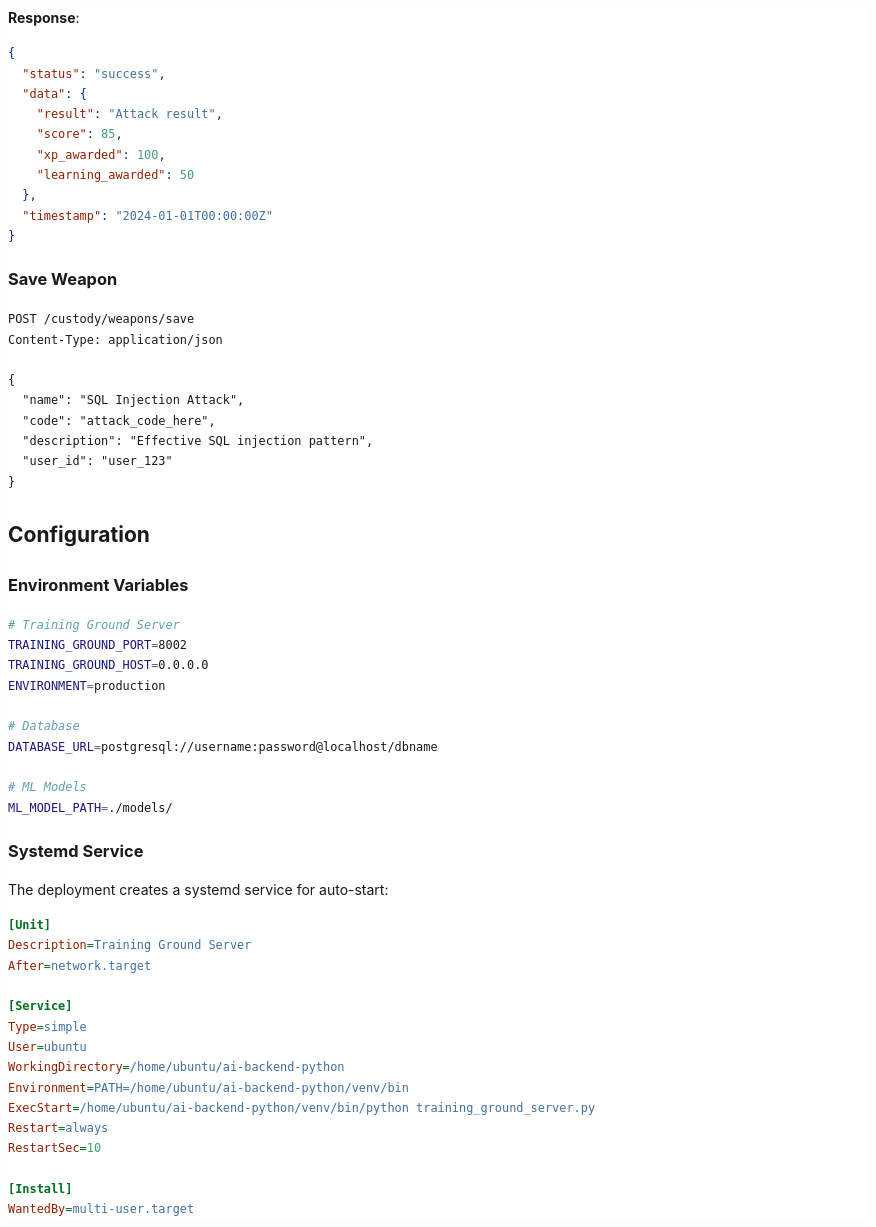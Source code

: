**Response**:
```json
{
  "status": "success",
  "data": {
    "result": "Attack result",
    "score": 85,
    "xp_awarded": 100,
    "learning_awarded": 50
  },
  "timestamp": "2024-01-01T00:00:00Z"
}
```

### Save Weapon
```http
POST /custody/weapons/save
Content-Type: application/json

{
  "name": "SQL Injection Attack",
  "code": "attack_code_here",
  "description": "Effective SQL injection pattern",
  "user_id": "user_123"
}
```

## Configuration

### Environment Variables
```bash
# Training Ground Server
TRAINING_GROUND_PORT=8002
TRAINING_GROUND_HOST=0.0.0.0
ENVIRONMENT=production

# Database
DATABASE_URL=postgresql://username:password@localhost/dbname

# ML Models
ML_MODEL_PATH=./models/
```

### Systemd Service
The deployment creates a systemd service for auto-start:

```ini
[Unit]
Description=Training Ground Server
After=network.target

[Service]
Type=simple
User=ubuntu
WorkingDirectory=/home/ubuntu/ai-backend-python
Environment=PATH=/home/ubuntu/ai-backend-python/venv/bin
ExecStart=/home/ubuntu/ai-backend-python/venv/bin/python training_ground_server.py
Restart=always
RestartSec=10

[Install]
WantedBy=multi-user.target
```
